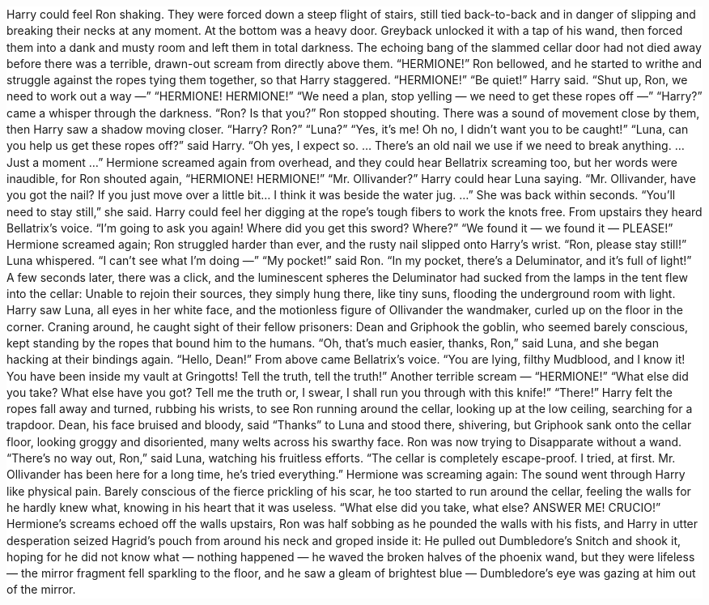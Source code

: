Harry could feel Ron shaking. They were forced down a steep flight of stairs, still tied back-to-back and in danger of slipping and breaking their necks at any moment. At the bottom was a heavy door. Greyback unlocked it with a tap of his wand, then forced them into a dank and musty room and left them in total darkness. The echoing bang of the slammed cellar door had not died away before there was a terrible, drawn-out scream from directly above them.
“HERMIONE!” Ron bellowed, and he started to writhe and struggle against the ropes tying them together, so that Harry staggered. “HERMIONE!”
“Be quiet!” Harry said. “Shut up, Ron, we need to work out a way —”
“HERMIONE! HERMIONE!”
“We need a plan, stop yelling — we need to get these ropes off —”
“Harry?” came a whisper through the darkness. “Ron? Is that you?”
Ron stopped shouting. There was a sound of movement close by them, then Harry saw a shadow moving closer.
“Harry? Ron?”
“Luna?”
“Yes, it’s me! Oh no, I didn’t want you to be caught!”
“Luna, can you help us get these ropes off?” said Harry.
“Oh yes, I expect so. … There’s an old nail we use if we need to break anything. … Just a moment …”
Hermione screamed again from overhead, and they could hear Bellatrix screaming too, but her words were inaudible, for Ron shouted again, “HERMIONE! HERMIONE!”
“Mr. Ollivander?” Harry could hear Luna saying. “Mr. Ollivander, have you got the nail? If you just move over a little bit… I think it was beside the water jug. …”
She was back within seconds.
“You’ll need to stay still,” she said.
Harry could feel her digging at the rope’s tough fibers to work the knots free. From upstairs they heard Bellatrix’s voice.
“I’m going to ask you again! Where did you get this sword? Where?”
“We found it — we found it — PLEASE!” Hermione screamed again; Ron struggled harder than ever, and the rusty nail slipped onto Harry’s wrist.
“Ron, please stay still!” Luna whispered. “I can’t see what I’m doing —”
“My pocket!” said Ron. “In my pocket, there’s a Deluminator, and it’s full of light!”
A few seconds later, there was a click, and the luminescent spheres the Deluminator had sucked from the lamps in the tent flew into the cellar: Unable to rejoin their sources, they simply hung there, like tiny suns, flooding the underground room with light. Harry saw Luna, all eyes in her white face, and the motionless figure of Ollivander the wandmaker, curled up on the floor in the corner. Craning around, he caught sight of their fellow prisoners: Dean and Griphook the goblin, who seemed barely conscious, kept standing by the ropes that bound him to the humans.
“Oh, that’s much easier, thanks, Ron,” said Luna, and she began hacking at their bindings again. “Hello, Dean!”
From above came Bellatrix’s voice.
“You are lying, filthy Mudblood, and I know it! You have been inside my vault at Gringotts! Tell the truth, tell the truth!”
Another terrible scream —
“HERMIONE!”
“What else did you take? What else have you got? Tell me the truth or, I swear, I shall run you through with this knife!”
“There!”
Harry felt the ropes fall away and turned, rubbing his wrists, to see Ron running around the cellar, looking up at the low ceiling, searching for a trapdoor. Dean, his face bruised and bloody, said “Thanks” to Luna and stood there, shivering, but Griphook sank onto the cellar floor, looking groggy and disoriented, many welts across his swarthy face.
Ron was now trying to Disapparate without a wand.
“There’s no way out, Ron,” said Luna, watching his fruitless efforts. “The cellar is completely escape-proof. I tried, at first. Mr. Ollivander has been here for a long time, he’s tried everything.”
Hermione was screaming again: The sound went through Harry like physical pain. Barely conscious of the fierce prickling of his scar, he too started to run around the cellar, feeling the walls for he hardly knew what, knowing in his heart that it was useless.
“What else did you take, what else? ANSWER ME! CRUCIO!”
Hermione’s screams echoed off the walls upstairs, Ron was half sobbing as he pounded the walls with his fists, and Harry in utter desperation seized Hagrid’s pouch from around his neck and groped inside it: He pulled out Dumbledore’s Snitch and shook it, hoping for he did not know what — nothing happened — he waved the broken halves of the phoenix wand, but they were lifeless — the mirror fragment fell sparkling to the floor, and he saw a gleam of brightest blue —
Dumbledore’s eye was gazing at him out of the mirror.